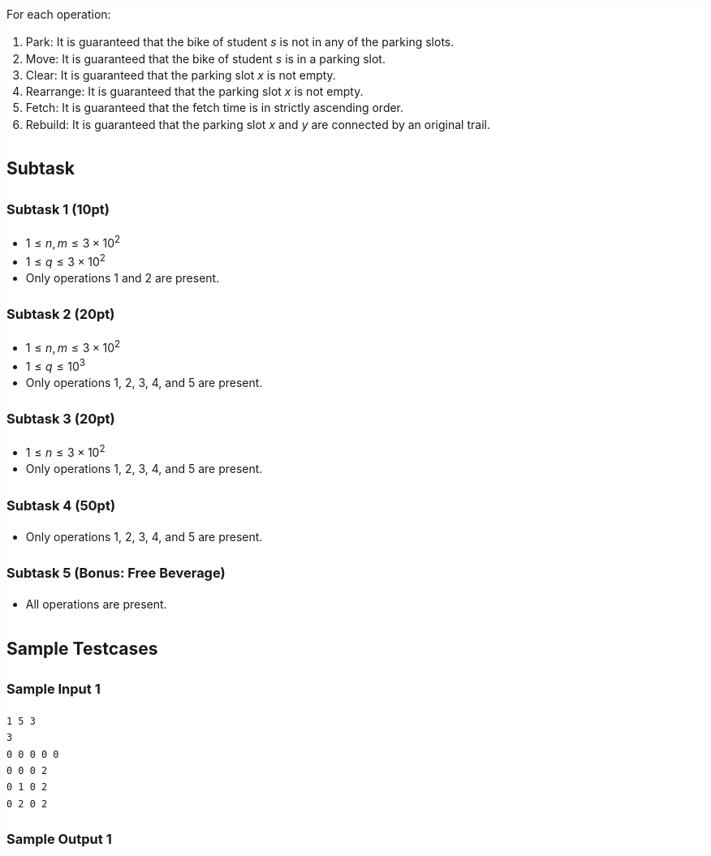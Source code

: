 For each operation:

1. Park: It is guaranteed that the bike of student $s$ is not in any of the parking slots.
1. Move: It is guaranteed that the bike of student $s$ is in a parking slot.
1. Clear: It is guaranteed that the parking slot $x$ is not empty.
1. Rearrange: It is guaranteed that the parking slot $x$ is not empty.
1. Fetch: It is guaranteed that the fetch time is in strictly ascending order.
1. Rebuild: It is guaranteed that the parking slot $x$ and $y$ are connected by an original trail.

## Subtask

### Subtask 1 (10pt)

- $1 \leq n, m \leq 3 \times 10^2$
- $1 \leq q \leq 3 \times 10^2$
- Only operations 1 and 2 are present.

### Subtask 2 (20pt)

- $1 \leq n, m \leq 3 \times 10^2$
- $1 \leq q \leq 10^3$
- Only operations 1, 2, 3, 4, and 5 are present.

### Subtask 3 (20pt)

- $1 \leq n \leq 3 \times 10^2$
- Only operations 1, 2, 3, 4, and 5 are present.

### Subtask 4 (50pt)

- Only operations 1, 2, 3, 4, and 5 are present.



### Subtask 5 (Bonus: Free Beverage)

- All operations are present.

## Sample Testcases

### Sample Input 1

```
1 5 3
3
0 0 0 0 0
0 0 0 2
0 1 0 2
0 2 0 2

```

### Sample Output 1
